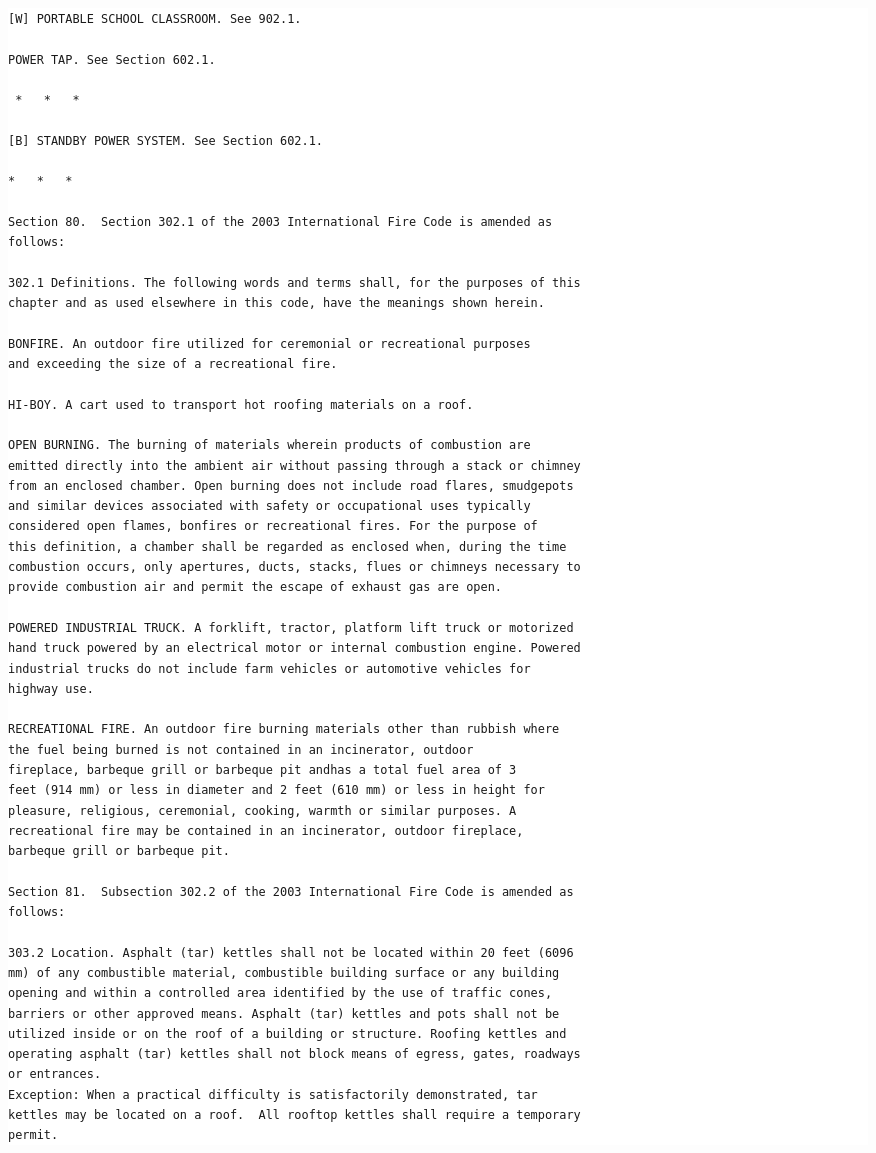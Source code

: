     [W] PORTABLE SCHOOL CLASSROOM. See 902.1.  
  
    POWER TAP. See Section 602.1.  
  
     *   *   *  
  
    [B] STANDBY POWER SYSTEM. See Section 602.1.  
  
    *   *   *  
  
    Section 80.  Section 302.1 of the 2003 International Fire Code is amended as  
    follows:  
  
    302.1 Definitions. The following words and terms shall, for the purposes of this  
    chapter and as used elsewhere in this code, have the meanings shown herein.  
  
    BONFIRE. An outdoor fire utilized for ceremonial or recreational purposes  
    and exceeding the size of a recreational fire.  
  
    HI-BOY. A cart used to transport hot roofing materials on a roof.  
  
    OPEN BURNING. The burning of materials wherein products of combustion are  
    emitted directly into the ambient air without passing through a stack or chimney  
    from an enclosed chamber. Open burning does not include road flares, smudgepots  
    and similar devices associated with safety or occupational uses typically  
    considered open flames, bonfires or recreational fires. For the purpose of  
    this definition, a chamber shall be regarded as enclosed when, during the time  
    combustion occurs, only apertures, ducts, stacks, flues or chimneys necessary to  
    provide combustion air and permit the escape of exhaust gas are open.  
  
    POWERED INDUSTRIAL TRUCK. A forklift, tractor, platform lift truck or motorized  
    hand truck powered by an electrical motor or internal combustion engine. Powered  
    industrial trucks do not include farm vehicles or automotive vehicles for  
    highway use.  
  
    RECREATIONAL FIRE. An outdoor fire burning materials other than rubbish where  
    the fuel being burned is not contained in an incinerator, outdoor  
    fireplace, barbeque grill or barbeque pit andhas a total fuel area of 3  
    feet (914 mm) or less in diameter and 2 feet (610 mm) or less in height for  
    pleasure, religious, ceremonial, cooking, warmth or similar purposes. A  
    recreational fire may be contained in an incinerator, outdoor fireplace,  
    barbeque grill or barbeque pit.  
  
    Section 81.  Subsection 302.2 of the 2003 International Fire Code is amended as  
    follows:  
  
    303.2 Location. Asphalt (tar) kettles shall not be located within 20 feet (6096  
    mm) of any combustible material, combustible building surface or any building  
    opening and within a controlled area identified by the use of traffic cones,  
    barriers or other approved means. Asphalt (tar) kettles and pots shall not be  
    utilized inside or on the roof of a building or structure. Roofing kettles and  
    operating asphalt (tar) kettles shall not block means of egress, gates, roadways  
    or entrances.  
    Exception: When a practical difficulty is satisfactorily demonstrated, tar  
    kettles may be located on a roof.  All rooftop kettles shall require a temporary  
    permit.  
  